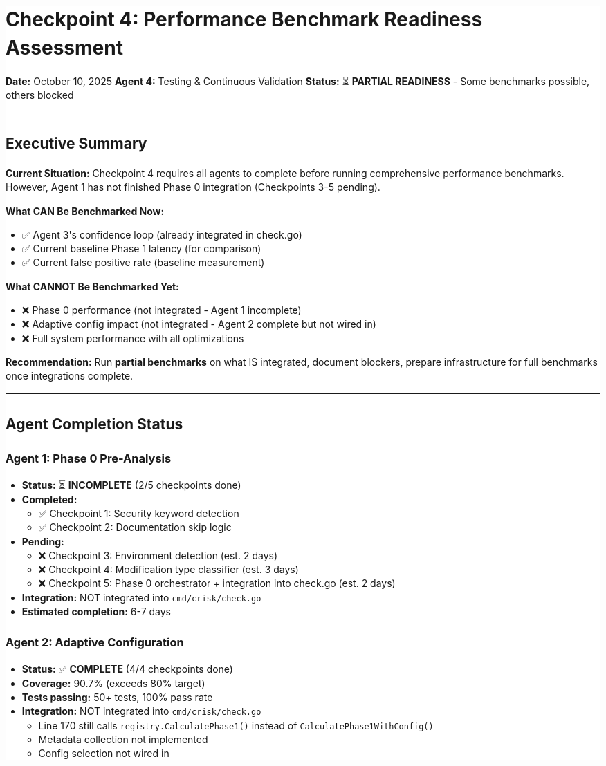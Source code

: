 # Checkpoint 4: Performance Benchmark Readiness Assessment

**Date:** October 10, 2025
**Agent 4:** Testing & Continuous Validation
**Status:** ⏳ **PARTIAL READINESS** - Some benchmarks possible, others blocked

---

## Executive Summary

**Current Situation:** Checkpoint 4 requires all agents to complete before running comprehensive performance benchmarks. However, Agent 1 has not finished Phase 0 integration (Checkpoints 3-5 pending).

**What CAN Be Benchmarked Now:**
- ✅ Agent 3's confidence loop (already integrated in check.go)
- ✅ Current baseline Phase 1 latency (for comparison)
- ✅ Current false positive rate (baseline measurement)

**What CANNOT Be Benchmarked Yet:**
- ❌ Phase 0 performance (not integrated - Agent 1 incomplete)
- ❌ Adaptive config impact (not integrated - Agent 2 complete but not wired in)
- ❌ Full system performance with all optimizations

**Recommendation:** Run **partial benchmarks** on what IS integrated, document blockers, prepare infrastructure for full benchmarks once integrations complete.

---

## Agent Completion Status

### Agent 1: Phase 0 Pre-Analysis
- **Status:** ⏳ **INCOMPLETE** (2/5 checkpoints done)
- **Completed:**
  - ✅ Checkpoint 1: Security keyword detection
  - ✅ Checkpoint 2: Documentation skip logic
- **Pending:**
  - ❌ Checkpoint 3: Environment detection (est. 2 days)
  - ❌ Checkpoint 4: Modification type classifier (est. 3 days)
  - ❌ Checkpoint 5: Phase 0 orchestrator + integration into check.go (est. 2 days)
- **Integration:** NOT integrated into `cmd/crisk/check.go`
- **Estimated completion:** 6-7 days

### Agent 2: Adaptive Configuration
- **Status:** ✅ **COMPLETE** (4/4 checkpoints done)
- **Coverage:** 90.7% (exceeds 80% target)
- **Tests passing:** 50+ tests, 100% pass rate
- **Integration:** NOT integrated into `cmd/crisk/check.go`
  - Line 170 still calls `registry.CalculatePhase1()` instead of `CalculatePhase1WithConfig()`
  - Metadata collection not implemented
  - Config selection not wired in
